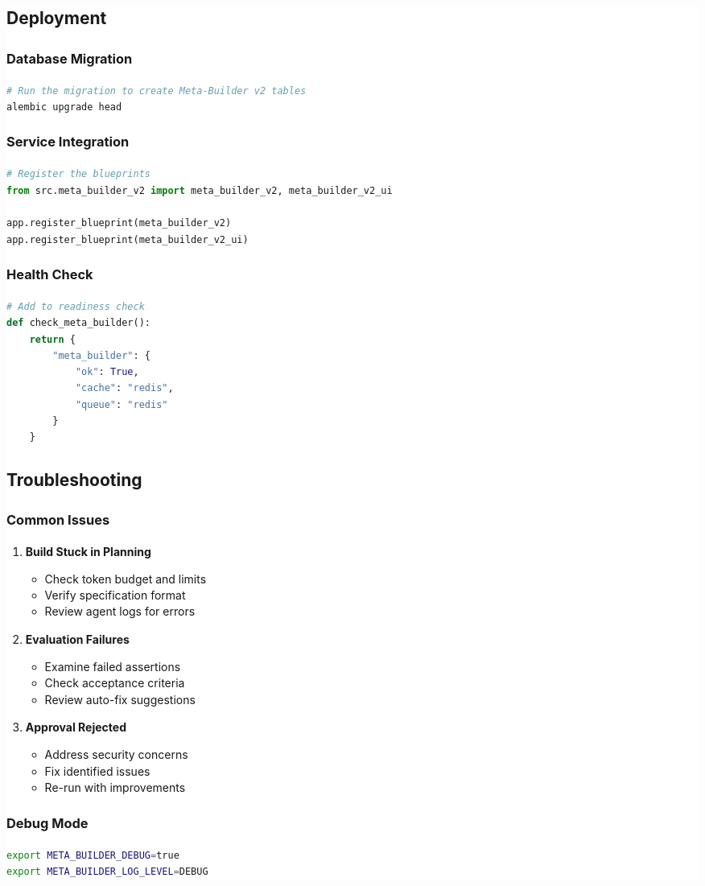 ## Deployment

### Database Migration
```bash
# Run the migration to create Meta-Builder v2 tables
alembic upgrade head
```

### Service Integration
```python
# Register the blueprints
from src.meta_builder_v2 import meta_builder_v2, meta_builder_v2_ui

app.register_blueprint(meta_builder_v2)
app.register_blueprint(meta_builder_v2_ui)
```

### Health Check
```python
# Add to readiness check
def check_meta_builder():
    return {
        "meta_builder": {
            "ok": True,
            "cache": "redis",
            "queue": "redis"
        }
    }
```

## Troubleshooting

### Common Issues

1. **Build Stuck in Planning**
   - Check token budget and limits
   - Verify specification format
   - Review agent logs for errors

2. **Evaluation Failures**
   - Examine failed assertions
   - Check acceptance criteria
   - Review auto-fix suggestions

3. **Approval Rejected**
   - Address security concerns
   - Fix identified issues
   - Re-run with improvements

### Debug Mode
```bash
export META_BUILDER_DEBUG=true
export META_BUILDER_LOG_LEVEL=DEBUG
```
